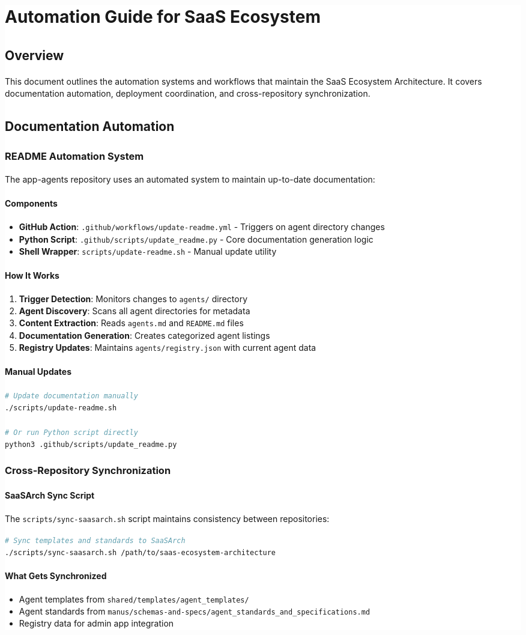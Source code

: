 # Automation Guide for SaaS Ecosystem

## Overview

This document outlines the automation systems and workflows that maintain the SaaS Ecosystem Architecture. It covers documentation automation, deployment coordination, and cross-repository synchronization.

## Documentation Automation

### README Automation System

The app-agents repository uses an automated system to maintain up-to-date documentation:

#### Components

- **GitHub Action**: `.github/workflows/update-readme.yml` - Triggers on agent directory changes
- **Python Script**: `.github/scripts/update_readme.py` - Core documentation generation logic
- **Shell Wrapper**: `scripts/update-readme.sh` - Manual update utility

#### How It Works

1. **Trigger Detection**: Monitors changes to `agents/` directory
2. **Agent Discovery**: Scans all agent directories for metadata
3. **Content Extraction**: Reads `agents.md` and `README.md` files
4. **Documentation Generation**: Creates categorized agent listings
5. **Registry Updates**: Maintains `agents/registry.json` with current agent data

#### Manual Updates

```bash
# Update documentation manually
./scripts/update-readme.sh

# Or run Python script directly
python3 .github/scripts/update_readme.py
```

### Cross-Repository Synchronization

#### SaaSArch Sync Script

The `scripts/sync-saasarch.sh` script maintains consistency between repositories:

```bash
# Sync templates and standards to SaaSArch
./scripts/sync-saasarch.sh /path/to/saas-ecosystem-architecture
```

#### What Gets Synchronized

- Agent templates from `shared/templates/agent_templates/`
- Agent standards from `manus/schemas-and-specs/agent_standards_and_specifications.md`
- Registry data for admin app integration
